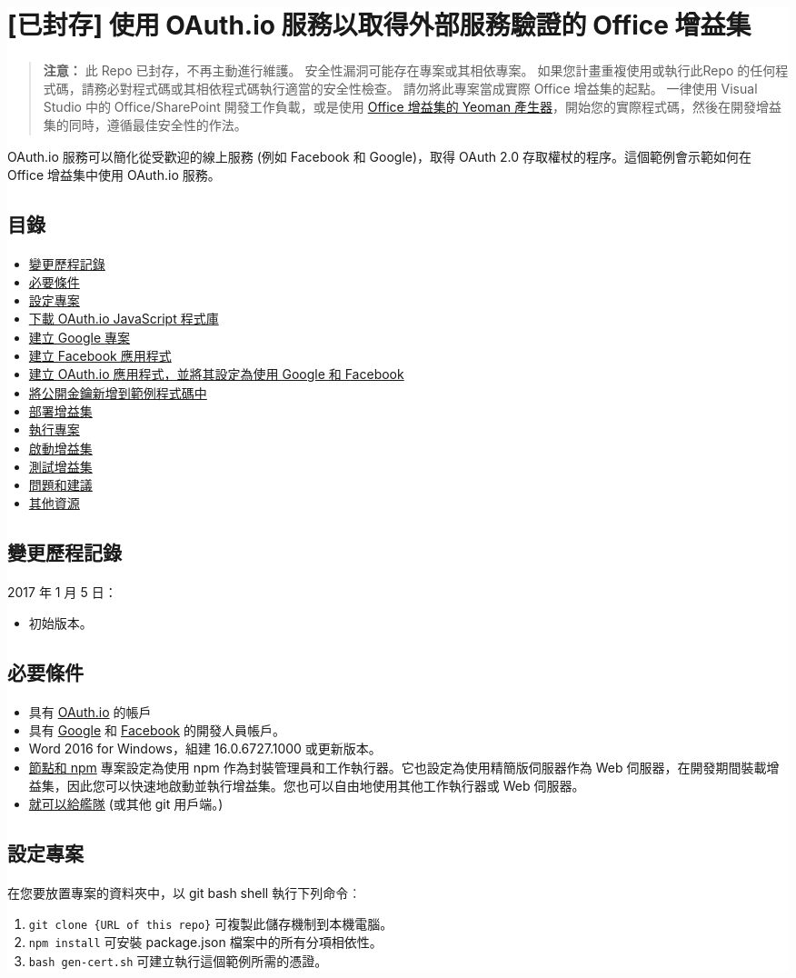 # <a name="archived-office-add-in-that-uses-the-oauthio-service-to-get-authorization-to-external-services"></a>[已封存] 使用 OAuth.io 服務以取得外部服務驗證的 Office 增益集

> **注意：** 此 Repo 已封存，不再主動進行維護。 安全性漏洞可能存在專案或其相依專案。 如果您計畫重複使用或執行此Repo 的任何程式碼，請務必對程式碼或其相依程式碼執行適當的安全性檢查。 請勿將此專案當成實際 Office 增益集的起點。 一律使用 Visual Studio 中的 Office/SharePoint 開發工作負載，或是使用 [Office 增益集的 Yeoman 產生器](https://github.com/OfficeDev/generator-office)，開始您的實際程式碼，然後在開發增益集的同時，遵循最佳安全性的作法。

OAuth.io 服務可以簡化從受歡迎的線上服務 (例如 Facebook 和 Google)，取得 OAuth 2.0 存取權杖的程序。這個範例會示範如何在 Office 增益集中使用 OAuth.io 服務。 

## <a name="table-of-contents"></a>目錄
* [變更歷程記錄](#change-history)
* [必要條件](#prerequisites)
* [設定專案](#configure-the-project)
* [下載 OAuth.io JavaScript 程式庫](#download-the-oauth-io-javascript-library)
* [建立 Google 專案](#create-a-google-project)
* [建立 Facebook 應用程式](#create-a-facebook-app)
* [建立 OAuth.io 應用程式，並將其設定為使用 Google 和 Facebook](#create-an-OAuth-io-app-and-configure-it-to-use-google-and-facebook)
* [將公開金鑰新增到範例程式碼中](#add-the-public-key-to-the-sample-code)
* [部署增益集](#deploy-the-add-in)
* [執行專案](#run-the-project)
* [啟動增益集](#start-the-add-in)
* [測試增益集](#test-the-add-in)
* [問題和建議](#questions-and-comments)
* [其他資源](#additional-resources)

## <a name="change-history"></a>變更歷程記錄

2017 年 1 月 5 日：

* 初始版本。

## <a name="prerequisites"></a>必要條件

* 具有 [OAuth.io](https://oauth.io/home) 的帳戶
* 具有 [Google](https://developers.google.com/) 和 [Facebook](https://developers.facebook.com/) 的開發人員帳戶。
* Word 2016 for Windows，組建 16.0.6727.1000 或更新版本。
* [節點和 npm](https://nodejs.org/en/) 專案設定為使用 npm 作為封裝管理員和工作執行器。它也設定為使用精簡版伺服器作為 Web 伺服器，在開發期間裝載增益集，因此您可以快速地啟動並執行增益集。您也可以自由地使用其他工作執行器或 Web 伺服器。
* [就可以給艦隊](https://git-scm.com/downloads) (或其他 git 用戶端。)

## <a name="configure-the-project"></a>設定專案

在您要放置專案的資料夾中，以 git bash shell 執行下列命令︰

1. ```git clone {URL of this repo}``` 可複製此儲存機制到本機電腦。
2. ```npm install``` 可安裝 package.json 檔案中的所有分項相依性。
3. ```bash gen-cert.sh``` 可建立執行這個範例所需的憑證。 

